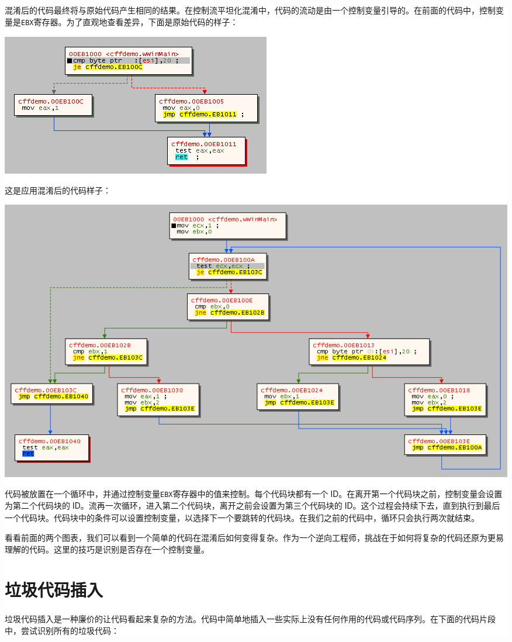 混淆后的代码最终将与原始代码产生相同的结果。在控制流平坦化混淆中，代码的流动是由一个控制变量引导的。在前面的代码中，控制变量是`EBX`寄存器。为了直观地查看差异，下面是原始代码的样子：

![](img/9bcdc348-3fef-44fc-a572-3adc139e659d.png)

这是应用混淆后的代码样子：

![](img/b34baec3-bb40-42c2-b5ee-7ba7d4b08444.png)

代码被放置在一个循环中，并通过控制变量`EBX`寄存器中的值来控制。每个代码块都有一个 ID。在离开第一个代码块之前，控制变量会设置为第二个代码块的 ID。流再一次循环，进入第二个代码块，离开之前会设置为第三个代码块的 ID。这个过程会持续下去，直到执行到最后一个代码块。代码块中的条件可以设置控制变量，以选择下一个要跳转的代码块。在我们之前的代码中，循环只会执行两次就结束。

看看前面的两个图表，我们可以看到一个简单的代码在混淆后如何变得复杂。作为一个逆向工程师，挑战在于如何将复杂的代码还原为更易理解的代码。这里的技巧是识别是否存在一个控制变量。

# 垃圾代码插入

垃圾代码插入是一种廉价的让代码看起来复杂的方法。代码中简单地插入一些实际上没有任何作用的代码或代码序列。在下面的代码片段中，尝试识别所有的垃圾代码：
